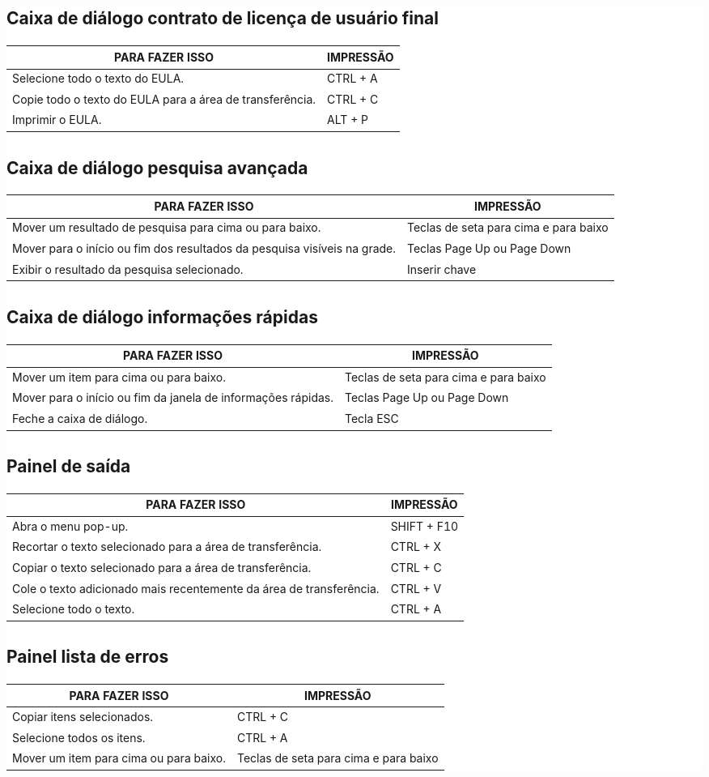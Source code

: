 ## <a name="end-user-license-agreement-dialog-box"></a>Caixa de diálogo contrato de licença de usuário final  
  
|PARA FAZER ISSO|IMPRESSÃO|  
|--------------|---------|  
|Selecione todo o texto do EULA.|CTRL + A|  
|Copie todo o texto do EULA para a área de transferência.|CTRL + C|  
|Imprimir o EULA.|ALT + P|  
  
## <a name="advanced-search-dialog-box"></a>Caixa de diálogo pesquisa avançada  
  
|PARA FAZER ISSO|IMPRESSÃO|  
|--------------|---------|  
|Mover um resultado de pesquisa para cima ou para baixo.|Teclas de seta para cima e para baixo|  
|Mover para o início ou fim dos resultados da pesquisa visíveis na grade.|Teclas Page Up ou Page Down|  
|Exibir o resultado da pesquisa selecionado.|Inserir chave|  
  
## <a name="quick-info-dialog-box"></a>Caixa de diálogo informações rápidas  
  
|PARA FAZER ISSO|IMPRESSÃO|  
|--------------|---------|  
|Mover um item para cima ou para baixo.|Teclas de seta para cima e para baixo|  
|Mover para o início ou fim da janela de informações rápidas.|Teclas Page Up ou Page Down|  
|Feche a caixa de diálogo.|Tecla ESC|  
  
## <a name="output-pane"></a>Painel de saída  
  
|PARA FAZER ISSO|IMPRESSÃO|  
|--------------|---------|  
|Abra o menu pop-up.|SHIFT + F10|  
|Recortar o texto selecionado para a área de transferência.|CTRL + X|  
|Copiar o texto selecionado para a área de transferência.|CTRL + C|  
|Cole o texto adicionado mais recentemente da área de transferência.|CTRL + V|  
|Selecione todo o texto.|CTRL + A|  
  
## <a name="error-list-pane"></a>Painel lista de erros  
  
|PARA FAZER ISSO|IMPRESSÃO|  
|--------------|---------|  
|Copiar itens selecionados.|CTRL + C|  
|Selecione todos os itens.|CTRL + A|  
|Mover um item para cima ou para baixo.|Teclas de seta para cima e para baixo|  
  